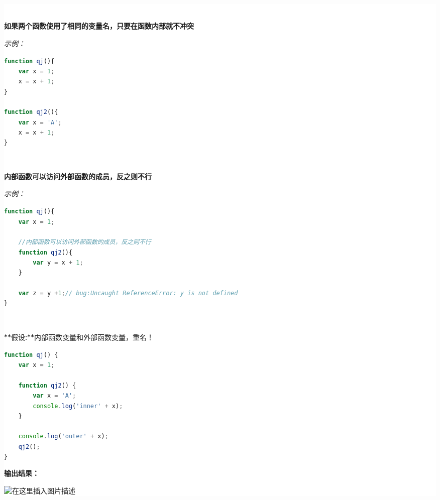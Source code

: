 <br>

**如果两个函数使用了相同的变量名，只要在函数内部就不冲突**

*示例：*

````javascript
function qj(){
    var x = 1;
    x = x + 1;
}

function qj2(){
    var x = 'A';
    x = x + 1;
}
````

<br>

**内部函数可以访问外部函数的成员，反之则不行**

*示例：*

````javascript
function qj(){
    var x = 1;
    
    //内部函数可以访问外部函数的成员，反之则不行
    function qj2(){
        var y = x + 1;
    }
    
    var z = y +1;// bug:Uncaught ReferenceError: y is not defined
}
````

<br>

**假设:**内部函数变量和外部函数变量，重名！

````javascript
function qj() {
    var x = 1;

    function qj2() {
        var x = 'A';
        console.log('inner' + x);
    }

    console.log('outer' + x);
    qj2();
}
````

**输出结果：**

![在这里插入图片描述](https://img-blog.csdnimg.cn/f4f33778cd9049c9a28bae0cf44771eb.png#pic_center)
